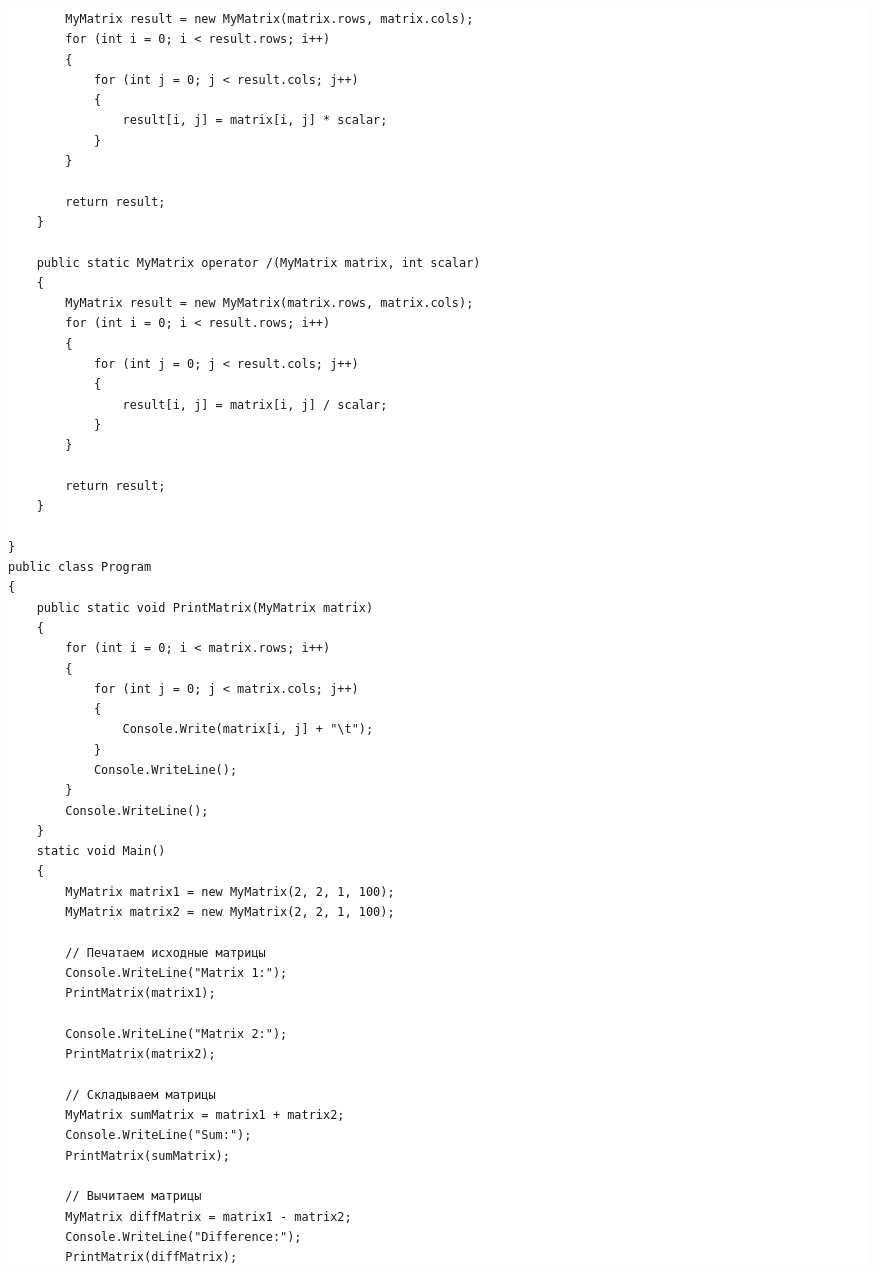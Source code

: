```
        MyMatrix result = new MyMatrix(matrix.rows, matrix.cols);
        for (int i = 0; i < result.rows; i++)
        {
            for (int j = 0; j < result.cols; j++)
            {
                result[i, j] = matrix[i, j] * scalar;
            }
        }

        return result;
    }

    public static MyMatrix operator /(MyMatrix matrix, int scalar)
    {
        MyMatrix result = new MyMatrix(matrix.rows, matrix.cols);
        for (int i = 0; i < result.rows; i++)
        {
            for (int j = 0; j < result.cols; j++)
            {
                result[i, j] = matrix[i, j] / scalar;
            }
        }

        return result;
    }
   
}
public class Program
{
    public static void PrintMatrix(MyMatrix matrix)
    {
        for (int i = 0; i < matrix.rows; i++)
        {
            for (int j = 0; j < matrix.cols; j++)
            {
                Console.Write(matrix[i, j] + "\t");
            }
            Console.WriteLine();
        }
        Console.WriteLine();
    }
    static void Main()
    {
        MyMatrix matrix1 = new MyMatrix(2, 2, 1, 100);
        MyMatrix matrix2 = new MyMatrix(2, 2, 1, 100);

        // Печатаем исходные матрицы
        Console.WriteLine("Matrix 1:");
        PrintMatrix(matrix1);

        Console.WriteLine("Matrix 2:");
        PrintMatrix(matrix2);

        // Складываем матрицы
        MyMatrix sumMatrix = matrix1 + matrix2;
        Console.WriteLine("Sum:");
        PrintMatrix(sumMatrix);

        // Вычитаем матрицы
        MyMatrix diffMatrix = matrix1 - matrix2;
        Console.WriteLine("Difference:");
        PrintMatrix(diffMatrix);

```